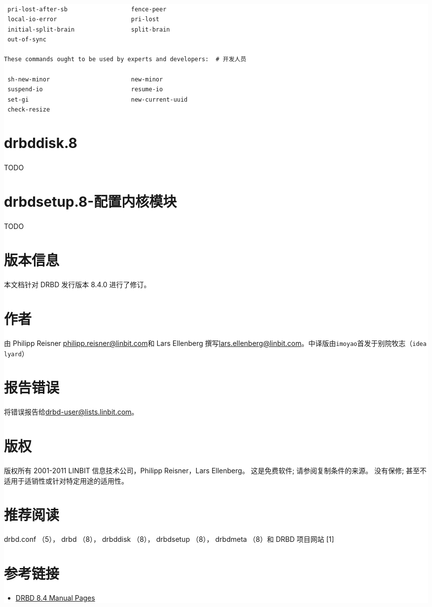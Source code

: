 ```shell
 pri-lost-after-sb                  fence-peer                         
 local-io-error                     pri-lost                           
 initial-split-brain                split-brain                        
 out-of-sync                        

These commands ought to be used by experts and developers:  # 开发人员

 sh-new-minor                       new-minor                          
 suspend-io                         resume-io                          
 set-gi                             new-current-uuid                   
 check-resize                       

```

# drbddisk.8

TODO

# drbdsetup.8-配置内核模块

TODO

# 版本信息

本文档针对 DRBD 发行版本 8.4.0 进行了修订。

# 作者

由 Philipp Reisner <philipp.reisner@linbit.com>和 Lars Ellenberg 撰写<lars.ellenberg@linbit.com>。中译版由`imoyao`首发于别院牧志（`idealyard`）

# 报告错误

将错误报告给<drbd-user@lists.linbit.com>。

# 版权

版权所有 2001-2011 LINBIT 信息技术公司，Philipp Reisner，Lars Ellenberg。 这是免费软件; 请参阅复制条件的来源。 没有保修; 甚至不适用于适销性或针对特定用途的适用性。

# 推荐阅读

drbd.conf （5）， drbd （8）， drbddisk （8）， drbdsetup （8）， drbdmeta （8）和 DRBD 项目网站 [1]

# 参考链接

- [DRBD 8.4 Manual Pages](https://docs.linbit.com/man/v84/)